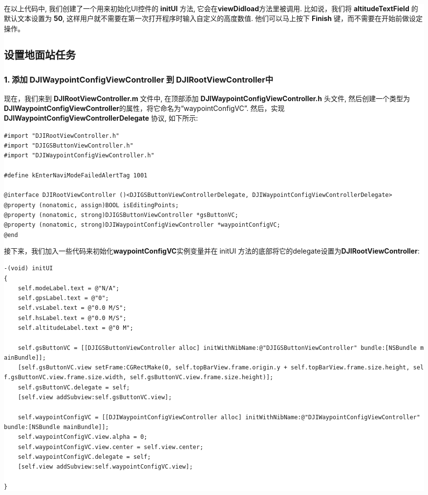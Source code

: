 在以上代码中, 我们创建了一个用来初始化UI控件的 **initUI** 方法, 它会在**viewDidload**方法里被调用. 比如说，我们将 **altitudeTextField** 的默认文本设置为 **50**, 这样用户就不需要在第一次打开程序时输入自定义的高度数值. 他们可以马上按下 **Finish** 键，而不需要在开始前做设定操作。

## 设置地面站任务

### 1. 添加 DJIWaypointConfigViewController 到 DJIRootViewController中

现在，我们来到 **DJIRootViewController.m** 文件中, 在顶部添加 **DJIWaypointConfigViewController.h** 头文件, 然后创建一个类型为**DJIWaypointConfigViewController**的属性，将它命名为“waypointConfigVC”. 然后，实现 **DJIWaypointConfigViewControllerDelegate** 协议, 如下所示:

~~~objc
#import "DJIRootViewController.h"
#import "DJIGSButtonViewController.h"
#import "DJIWaypointConfigViewController.h"

#define kEnterNaviModeFailedAlertTag 1001

@interface DJIRootViewController ()<DJIGSButtonViewControllerDelegate, DJIWaypointConfigViewControllerDelegate>
@property (nonatomic, assign)BOOL isEditingPoints;
@property (nonatomic, strong)DJIGSButtonViewController *gsButtonVC;
@property (nonatomic, strong)DJIWaypointConfigViewController *waypointConfigVC;
@end
~~~

接下来，我们加入一些代码来初始化**waypointConfigVC**实例变量并在 initUI 方法的底部将它的delegate设置为**DJIRootViewController**:

~~~objc
-(void) initUI
{
    self.modeLabel.text = @"N/A";
    self.gpsLabel.text = @"0";
    self.vsLabel.text = @"0.0 M/S";
    self.hsLabel.text = @"0.0 M/S";
    self.altitudeLabel.text = @"0 M";
    
    self.gsButtonVC = [[DJIGSButtonViewController alloc] initWithNibName:@"DJIGSButtonViewController" bundle:[NSBundle mainBundle]];
    [self.gsButtonVC.view setFrame:CGRectMake(0, self.topBarView.frame.origin.y + self.topBarView.frame.size.height, self.gsButtonVC.view.frame.size.width, self.gsButtonVC.view.frame.size.height)];
    self.gsButtonVC.delegate = self;
    [self.view addSubview:self.gsButtonVC.view];
    
    self.waypointConfigVC = [[DJIWaypointConfigViewController alloc] initWithNibName:@"DJIWaypointConfigViewController" bundle:[NSBundle mainBundle]];
    self.waypointConfigVC.view.alpha = 0;
    self.waypointConfigVC.view.center = self.view.center;
    self.waypointConfigVC.delegate = self;
    [self.view addSubview:self.waypointConfigVC.view];
    
}
~~~
